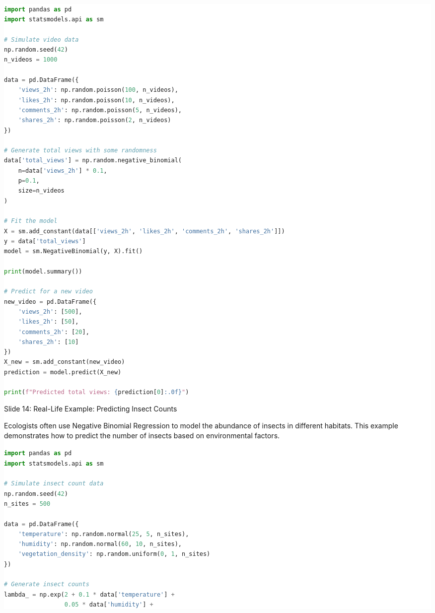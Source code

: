 ```python
import pandas as pd
import statsmodels.api as sm

# Simulate video data
np.random.seed(42)
n_videos = 1000

data = pd.DataFrame({
    'views_2h': np.random.poisson(100, n_videos),
    'likes_2h': np.random.poisson(10, n_videos),
    'comments_2h': np.random.poisson(5, n_videos),
    'shares_2h': np.random.poisson(2, n_videos)
})

# Generate total views with some randomness
data['total_views'] = np.random.negative_binomial(
    n=data['views_2h'] * 0.1,
    p=0.1,
    size=n_videos
)

# Fit the model
X = sm.add_constant(data[['views_2h', 'likes_2h', 'comments_2h', 'shares_2h']])
y = data['total_views']
model = sm.NegativeBinomial(y, X).fit()

print(model.summary())

# Predict for a new video
new_video = pd.DataFrame({
    'views_2h': [500],
    'likes_2h': [50],
    'comments_2h': [20],
    'shares_2h': [10]
})
X_new = sm.add_constant(new_video)
prediction = model.predict(X_new)

print(f"Predicted total views: {prediction[0]:.0f}")
```

Slide 14: Real-Life Example: Predicting Insect Counts

Ecologists often use Negative Binomial Regression to model the abundance of insects in different habitats. This example demonstrates how to predict the number of insects based on environmental factors.

```python
import pandas as pd
import statsmodels.api as sm

# Simulate insect count data
np.random.seed(42)
n_sites = 500

data = pd.DataFrame({
    'temperature': np.random.normal(25, 5, n_sites),
    'humidity': np.random.normal(60, 10, n_sites),
    'vegetation_density': np.random.uniform(0, 1, n_sites)
})

# Generate insect counts
lambda_ = np.exp(2 + 0.1 * data['temperature'] + 
                 0.05 * data['humidity'] + 
```